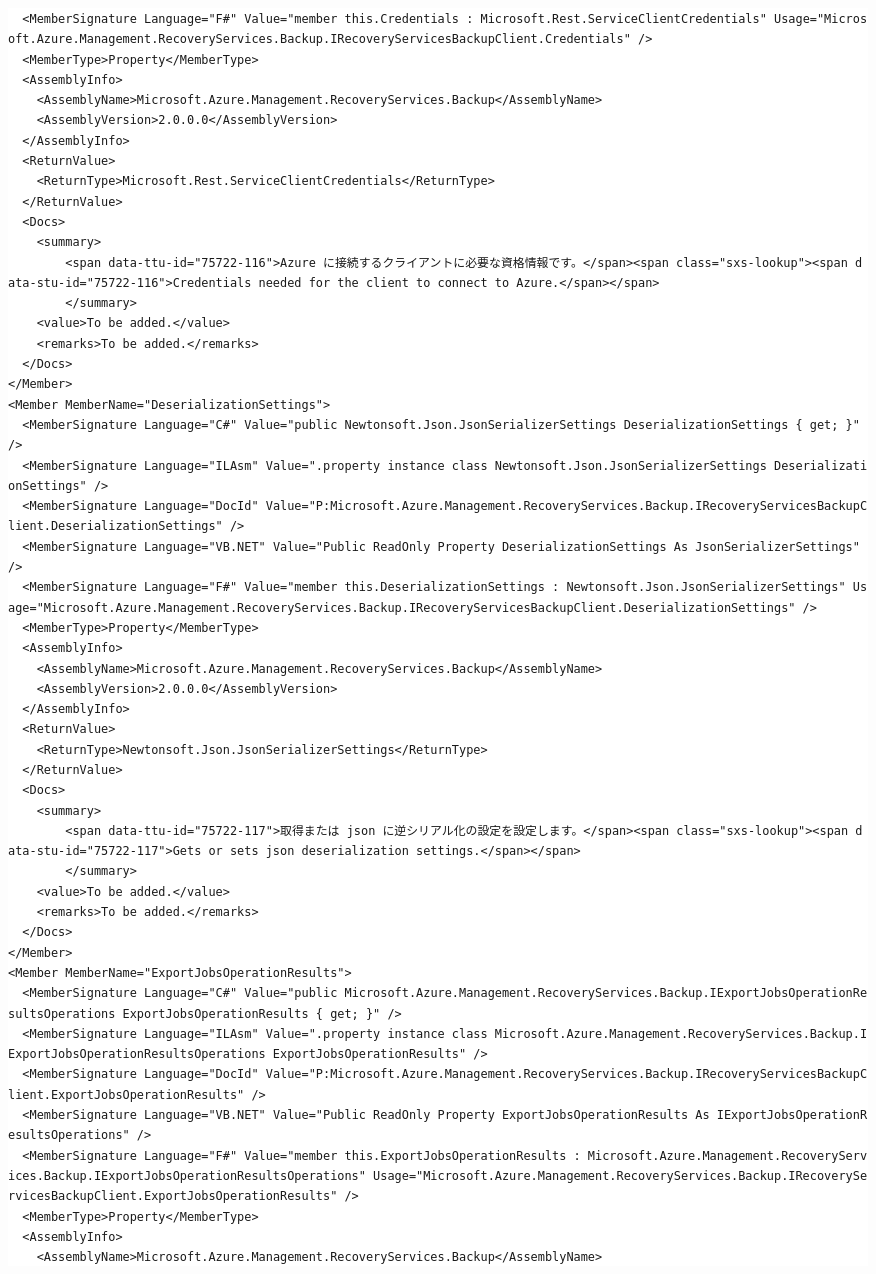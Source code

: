       <MemberSignature Language="F#" Value="member this.Credentials : Microsoft.Rest.ServiceClientCredentials" Usage="Microsoft.Azure.Management.RecoveryServices.Backup.IRecoveryServicesBackupClient.Credentials" />
      <MemberType>Property</MemberType>
      <AssemblyInfo>
        <AssemblyName>Microsoft.Azure.Management.RecoveryServices.Backup</AssemblyName>
        <AssemblyVersion>2.0.0.0</AssemblyVersion>
      </AssemblyInfo>
      <ReturnValue>
        <ReturnType>Microsoft.Rest.ServiceClientCredentials</ReturnType>
      </ReturnValue>
      <Docs>
        <summary>
            <span data-ttu-id="75722-116">Azure に接続するクライアントに必要な資格情報です。</span><span class="sxs-lookup"><span data-stu-id="75722-116">Credentials needed for the client to connect to Azure.</span></span>
            </summary>
        <value>To be added.</value>
        <remarks>To be added.</remarks>
      </Docs>
    </Member>
    <Member MemberName="DeserializationSettings">
      <MemberSignature Language="C#" Value="public Newtonsoft.Json.JsonSerializerSettings DeserializationSettings { get; }" />
      <MemberSignature Language="ILAsm" Value=".property instance class Newtonsoft.Json.JsonSerializerSettings DeserializationSettings" />
      <MemberSignature Language="DocId" Value="P:Microsoft.Azure.Management.RecoveryServices.Backup.IRecoveryServicesBackupClient.DeserializationSettings" />
      <MemberSignature Language="VB.NET" Value="Public ReadOnly Property DeserializationSettings As JsonSerializerSettings" />
      <MemberSignature Language="F#" Value="member this.DeserializationSettings : Newtonsoft.Json.JsonSerializerSettings" Usage="Microsoft.Azure.Management.RecoveryServices.Backup.IRecoveryServicesBackupClient.DeserializationSettings" />
      <MemberType>Property</MemberType>
      <AssemblyInfo>
        <AssemblyName>Microsoft.Azure.Management.RecoveryServices.Backup</AssemblyName>
        <AssemblyVersion>2.0.0.0</AssemblyVersion>
      </AssemblyInfo>
      <ReturnValue>
        <ReturnType>Newtonsoft.Json.JsonSerializerSettings</ReturnType>
      </ReturnValue>
      <Docs>
        <summary>
            <span data-ttu-id="75722-117">取得または json に逆シリアル化の設定を設定します。</span><span class="sxs-lookup"><span data-stu-id="75722-117">Gets or sets json deserialization settings.</span></span>
            </summary>
        <value>To be added.</value>
        <remarks>To be added.</remarks>
      </Docs>
    </Member>
    <Member MemberName="ExportJobsOperationResults">
      <MemberSignature Language="C#" Value="public Microsoft.Azure.Management.RecoveryServices.Backup.IExportJobsOperationResultsOperations ExportJobsOperationResults { get; }" />
      <MemberSignature Language="ILAsm" Value=".property instance class Microsoft.Azure.Management.RecoveryServices.Backup.IExportJobsOperationResultsOperations ExportJobsOperationResults" />
      <MemberSignature Language="DocId" Value="P:Microsoft.Azure.Management.RecoveryServices.Backup.IRecoveryServicesBackupClient.ExportJobsOperationResults" />
      <MemberSignature Language="VB.NET" Value="Public ReadOnly Property ExportJobsOperationResults As IExportJobsOperationResultsOperations" />
      <MemberSignature Language="F#" Value="member this.ExportJobsOperationResults : Microsoft.Azure.Management.RecoveryServices.Backup.IExportJobsOperationResultsOperations" Usage="Microsoft.Azure.Management.RecoveryServices.Backup.IRecoveryServicesBackupClient.ExportJobsOperationResults" />
      <MemberType>Property</MemberType>
      <AssemblyInfo>
        <AssemblyName>Microsoft.Azure.Management.RecoveryServices.Backup</AssemblyName>